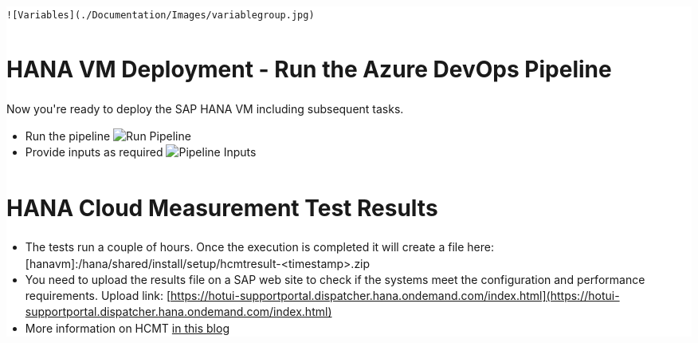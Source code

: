 	![Variables](./Documentation/Images/variablegroup.jpg)

# HANA VM Deployment - Run the Azure DevOps Pipeline 

Now you're ready to deploy the SAP HANA VM including subsequent tasks.
* Run the pipeline ![Run Pipeline](./Documentation/Images/run-pipeline.jpg)
* Provide inputs as required ![Pipeline Inputs](./Documentation/Images/hana-pipeline-inputs.jpg)

# HANA Cloud Measurement Test Results
* The tests run a couple of hours. Once the execution is completed it will create a file here: \[hanavm\]:/hana/shared/install/setup/hcmtresult-\<timestamp\>.zip
* You need to upload the results file on a SAP web site to check if the systems meet the configuration and performance requirements. Upload link: [https://hotui-supportportal.dispatcher.hana.ondemand.com/index.html](https://hotui-supportportal.dispatcher.hana.ondemand.com/index.html) 
* More information on HCMT [in this blog](https://blogs.sap.com/2019/12/04/sap-hana-hardware-and-cloud-measurement-tools-hcmt-replacement-of-hwcct-tool/) <br />
